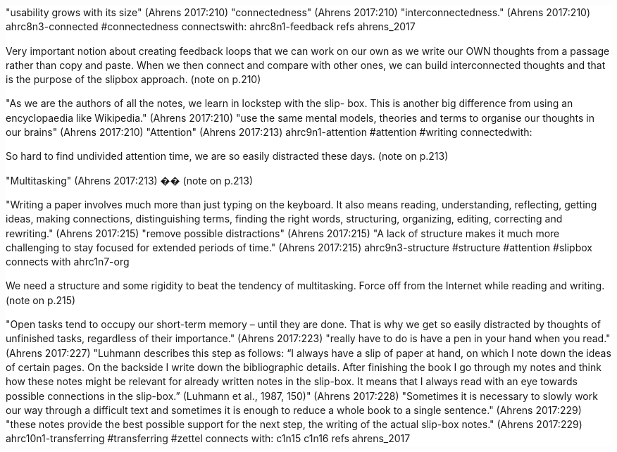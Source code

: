   "usability grows with its size" (Ahrens 2017:210)
  "connectedness" (Ahrens 2017:210)
  "interconnectedness." (Ahrens 2017:210)
  ahrc8n3-connected
  #connectedness
  connectswith:
  ahrc8n1-feedback
  refs
  ahrens_2017
  
  Very important notion about creating feedback loops that we can work on our own as we write our OWN thoughts from a passage rather than copy and paste. When we then connect and compare with other ones, we can build interconnected thoughts and that is the purpose of the slipbox approach. (note on p.210)
  
  "As we are the authors of all the notes, we learn in lockstep with the slip- box. This is another big difference from using an encyclopaedia like Wikipedia." (Ahrens 2017:210)
  "use the same mental models, theories and terms to organise our thoughts in our brains" (Ahrens 2017:210)
  "Attention" (Ahrens 2017:213)
  ahrc9n1-attention
  #attention
  #writing
  connectedwith:
  
  So hard to find undivided attention time, we are so easily distracted these days. (note on p.213)
  
  "Multitasking" (Ahrens 2017:213)
  �� (note on p.213)
  
  "Writing a paper involves much more than just typing on the keyboard. It also means reading, understanding, reflecting, getting ideas, making connections, distinguishing terms, finding the right words, structuring, organizing, editing, correcting and rewriting." (Ahrens 2017:215)
  "remove possible distractions" (Ahrens 2017:215)
  "A lack of structure makes it much more challenging to stay focused for extended periods of time." (Ahrens 2017:215)
  ahrc9n3-structure
  #structure
  #attention
  #slipbox
  connects with
  ahrc1n7-org
  
  We need a structure and some rigidity to beat the tendency of multitasking. Force off from the Internet while reading and writing. (note on p.215)
  
  "Open tasks tend to occupy our short-term memory – until they are done. That is why we get so easily distracted by thoughts of unfinished tasks, regardless of their importance." (Ahrens 2017:223)
  "really have to do is have a pen in your hand when you read." (Ahrens 2017:227)
  "Luhmann describes this step as follows: “I always have a slip of paper at hand, on which I note down the ideas of certain pages. On the backside I write down the bibliographic details. After finishing the book I go through my notes and think how these notes might be relevant for already written notes in the slip-box. It means that I always read with an eye towards possible connections in the slip-box.” (Luhmann et al., 1987, 150)" (Ahrens 2017:228)
  "Sometimes it is necessary to slowly work our way through a difficult text and sometimes it is enough to reduce a whole book to a single sentence." (Ahrens 2017:229)
  "these notes provide the best possible support for the next step, the writing of the actual slip-box notes." (Ahrens 2017:229)
  ahrc10n1-transferring
  #transferring
  #zettel
  connects with:
  c1n15
  c1n16
  refs
  ahrens_2017
  